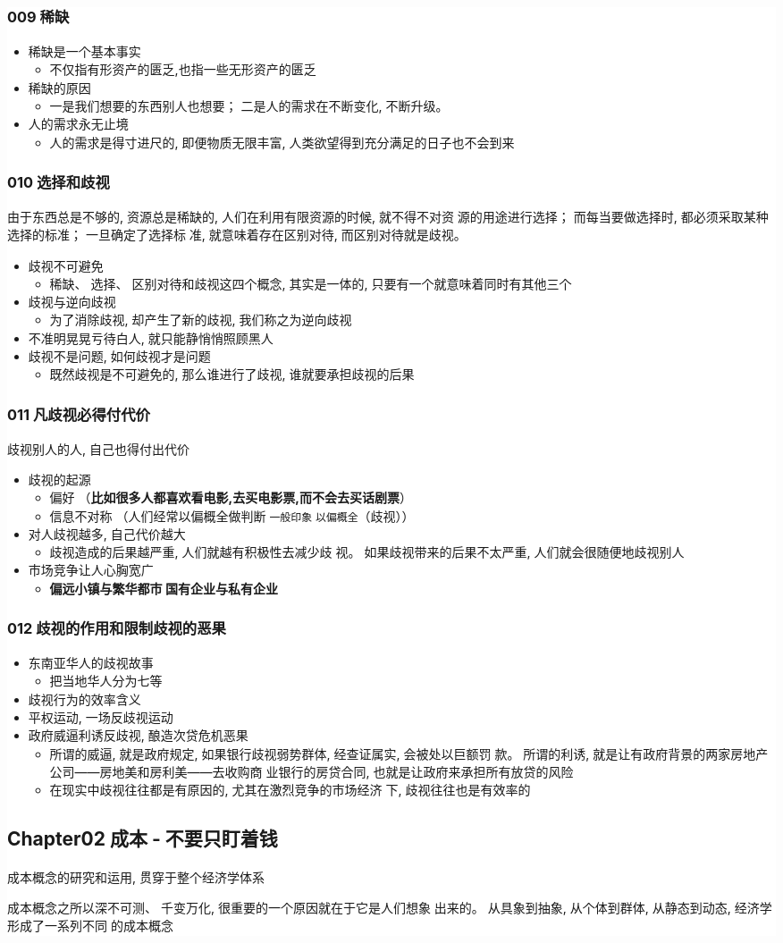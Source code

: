 ### 009 稀缺
* 稀缺是一个基本事实
  * 不仅指有形资产的匮乏,也指一些无形资产的匮乏
* 稀缺的原因
  * 一是我们想要的东西别人也想要； 二是人的需求在不断变化, 不断升级。
* 人的需求永无止境
  * 人的需求是得寸进尺的, 即便物质无限丰富, 人类欲望得到充分满足的日子也不会到来

### 010 选择和歧视
由于东西总是不够的, 资源总是稀缺的, 人们在利用有限资源的时候, 就不得不对资
源的用途进行选择； 而每当要做选择时, 都必须采取某种选择的标准； 一旦确定了选择标
准, 就意味着存在区别对待, 而区别对待就是歧视。

* 歧视不可避免
  * 稀缺、 选择、 区别对待和歧视这四个概念, 其实是一体的, 只要有一个就意味着同时有其他三个
* 歧视与逆向歧视
  * 为了消除歧视, 却产生了新的歧视, 我们称之为逆向歧视
* 不准明晃晃亏待白人, 就只能静悄悄照顾黑人
* 歧视不是问题, 如何歧视才是问题
  * 既然歧视是不可避免的, 那么谁进行了歧视, 谁就要承担歧视的后果

### 011 凡歧视必得付代价
歧视别人的人, 自己也得付出代价

* 歧视的起源
  * 偏好 （**比如很多人都喜欢看电影,去买电影票,而不会去买话剧票**）
  * 信息不对称 （人们经常以偏概全做判断 `一般印象` `以偏概全`（歧视））
* 对人歧视越多, 自己代价越大
  * 歧视造成的后果越严重, 人们就越有积极性去减少歧
视。 如果歧视带来的后果不太严重, 人们就会很随便地歧视别人
* 市场竞争让人心胸宽广
  * **偏远小镇与繁华都市 国有企业与私有企业**

### 012 歧视的作用和限制歧视的恶果
* 东南亚华人的歧视故事
  * 把当地华人分为七等
* 歧视行为的效率含义
* 平权运动, 一场反歧视运动
* 政府威逼利诱反歧视, 酿造次贷危机恶果
  * 所谓的威逼, 就是政府规定, 如果银行歧视弱势群体, 经查证属实, 会被处以巨额罚
款。 所谓的利诱, 就是让有政府背景的两家房地产公司——房地美和房利美——去收购商
业银行的房贷合同, 也就是让政府来承担所有放贷的风险
  * 在现实中歧视往往都是有原因的, 尤其在激烈竞争的市场经济
下, 歧视往往也是有效率的


## Chapter02 成本 - 不要只盯着钱

成本概念的研究和运用, 贯穿于整个经济学体系

成本概念之所以深不可测、 千变万化, 很重要的一个原因就在于它是人们想象
出来的。 从具象到抽象, 从个体到群体, 从静态到动态, 经济学形成了一系列不同
的成本概念
